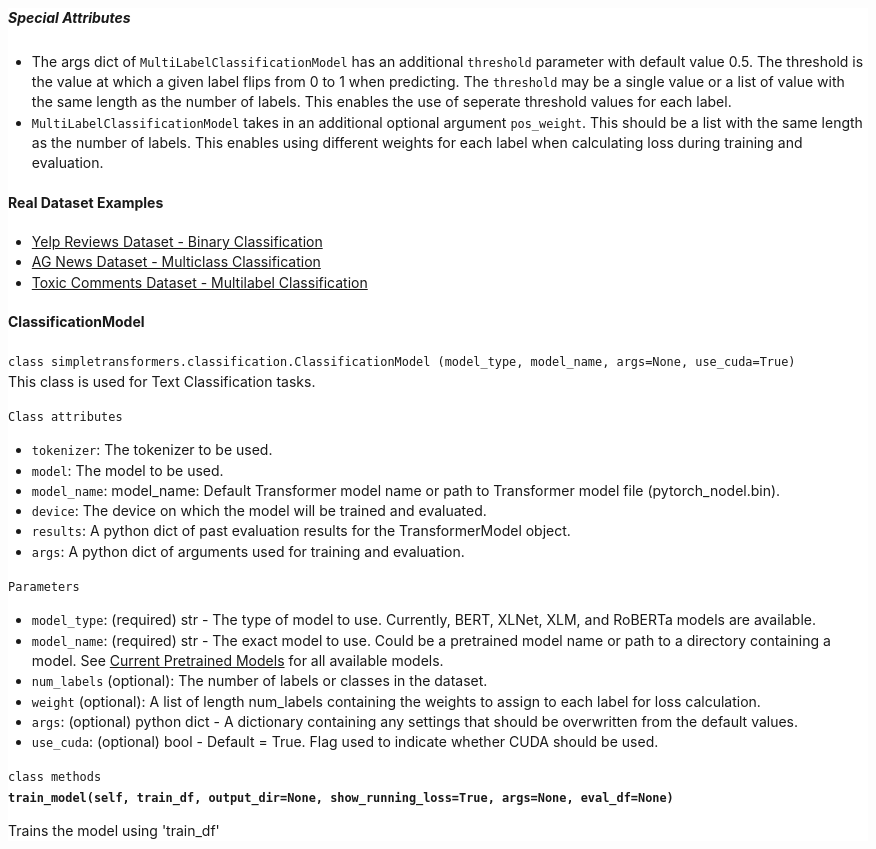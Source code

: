 ##### Special Attributes

* The args dict of `MultiLabelClassificationModel` has an additional `threshold` parameter with default value 0.5. The threshold is the value at which a given label flips from 0 to 1 when predicting. The `threshold` may be a single value or a list of value with the same length as the number of labels. This enables the use of seperate threshold values for each label.
* `MultiLabelClassificationModel` takes in an additional optional argument `pos_weight`. This should be a list with the same length as the number of labels. This enables using different weights for each label when calculating loss during training and evaluation.

#### Real Dataset Examples

* [Yelp Reviews Dataset - Binary Classification](https://towardsdatascience.com/simple-transformers-introducing-the-easiest-bert-roberta-xlnet-and-xlm-library-58bf8c59b2a3?source=friends_link&sk=40726ceeadf99e1120abc9521a10a55c)
* [AG News Dataset - Multiclass Classification](https://medium.com/swlh/simple-transformers-multi-class-text-classification-with-bert-roberta-xlnet-xlm-and-8b585000ce3a)
* [Toxic Comments Dataset - Multilabel Classification](https://medium.com/@chaturangarajapakshe/multi-label-classification-using-bert-roberta-xlnet-xlm-and-distilbert-with-simple-transformers-b3e0cda12ce5?sk=354e688fe238bfb43e9a575216816219)


#### ClassificationModel

`class simpletransformers.classification.ClassificationModel (model_type, model_name, args=None, use_cuda=True)`  
This class  is used for Text Classification tasks.

`Class attributes`
* `tokenizer`: The tokenizer to be used.
* `model`: The model to be used.
* `model_name`: model_name: Default Transformer model name or path to Transformer model file (pytorch_nodel.bin).
* `device`: The device on which the model will be trained and evaluated.
* `results`: A python dict of past evaluation results for the TransformerModel object.
* `args`: A python dict of arguments used for training and evaluation.

`Parameters`
* `model_type`: (required) str - The type of model to use. Currently, BERT, XLNet, XLM, and RoBERTa models are available.
* `model_name`: (required) str - The exact model to use. Could be a pretrained model name or path to a directory containing a model. See [Current Pretrained Models](#current-pretrained-models) for all available models.
* `num_labels` (optional): The number of labels or classes in the dataset.
* `weight` (optional): A list of length num_labels containing the weights to assign to each label for loss calculation.
* `args`: (optional) python dict - A dictionary containing any settings that should be overwritten from the default values.
* `use_cuda`: (optional) bool - Default = True. Flag used to indicate whether CUDA should be used.

`class methods`  
**`train_model(self, train_df, output_dir=None, show_running_loss=True, args=None, eval_df=None)`**

Trains the model using 'train_df'
